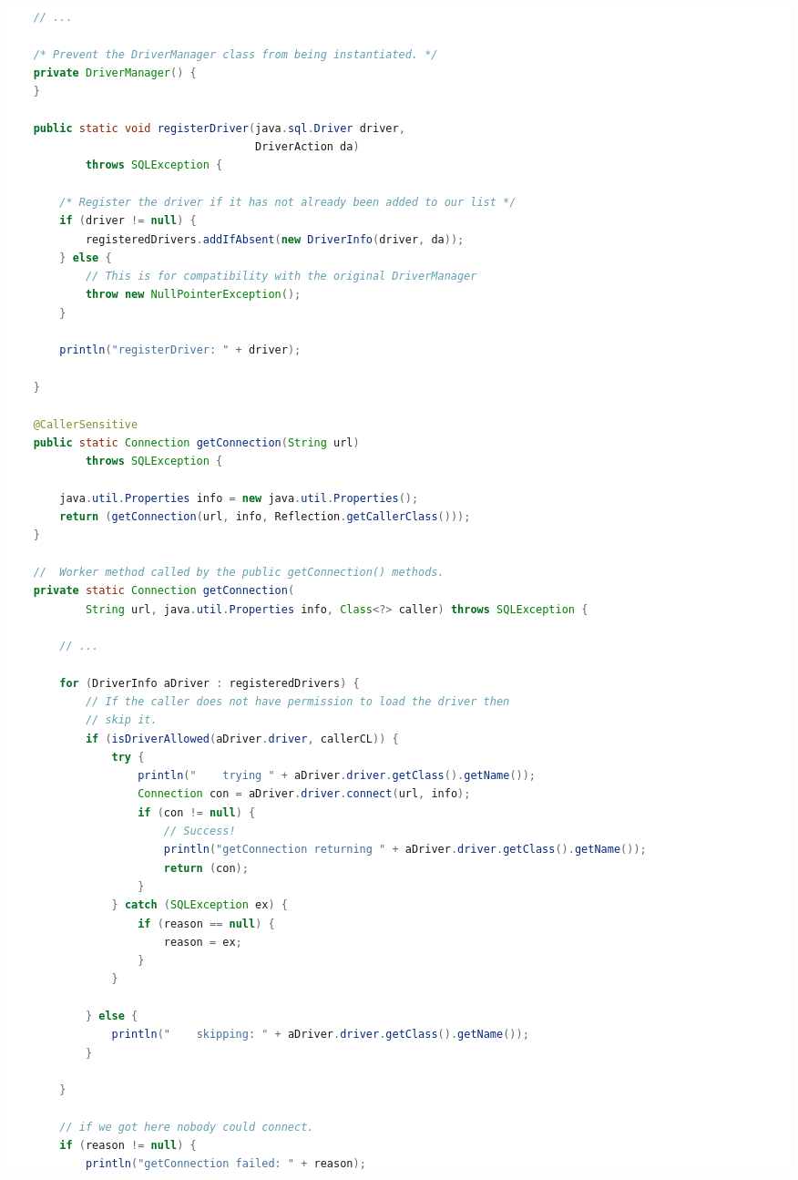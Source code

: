 ```java
    // ...

    /* Prevent the DriverManager class from being instantiated. */
    private DriverManager() {
    }

    public static void registerDriver(java.sql.Driver driver,
                                      DriverAction da)
            throws SQLException {

        /* Register the driver if it has not already been added to our list */
        if (driver != null) {
            registeredDrivers.addIfAbsent(new DriverInfo(driver, da));
        } else {
            // This is for compatibility with the original DriverManager
            throw new NullPointerException();
        }

        println("registerDriver: " + driver);

    }

    @CallerSensitive
    public static Connection getConnection(String url)
            throws SQLException {

        java.util.Properties info = new java.util.Properties();
        return (getConnection(url, info, Reflection.getCallerClass()));
    }

    //  Worker method called by the public getConnection() methods.
    private static Connection getConnection(
            String url, java.util.Properties info, Class<?> caller) throws SQLException {

        // ...

        for (DriverInfo aDriver : registeredDrivers) {
            // If the caller does not have permission to load the driver then
            // skip it.
            if (isDriverAllowed(aDriver.driver, callerCL)) {
                try {
                    println("    trying " + aDriver.driver.getClass().getName());
                    Connection con = aDriver.driver.connect(url, info);
                    if (con != null) {
                        // Success!
                        println("getConnection returning " + aDriver.driver.getClass().getName());
                        return (con);
                    }
                } catch (SQLException ex) {
                    if (reason == null) {
                        reason = ex;
                    }
                }

            } else {
                println("    skipping: " + aDriver.driver.getClass().getName());
            }

        }

        // if we got here nobody could connect.
        if (reason != null) {
            println("getConnection failed: " + reason);
```